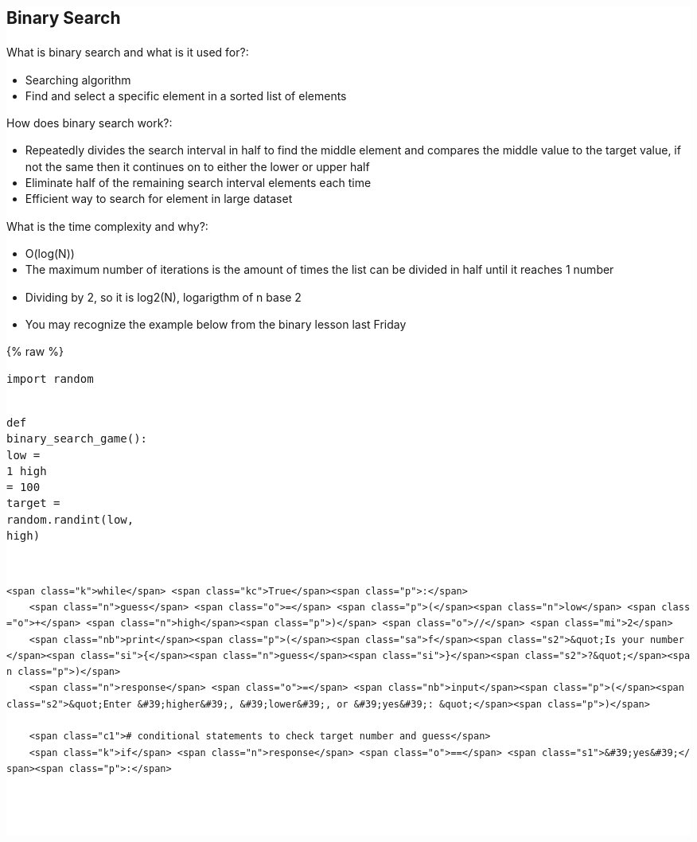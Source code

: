 </div>
</div>
</div>
<div class="cell border-box-sizing text_cell rendered"><div class="inner_cell">
<div class="text_cell_render border-box-sizing rendered_html">
<h2 id="Binary-Search">Binary Search<a class="anchor-link" href="#Binary-Search"> </a></h2><p>What is binary search and what is it used for?:</p>
<ul>
<li>Searching algorithm</li>
<li>Find and select a specific element in a sorted list of elements</li>
</ul>
<p>How does binary search work?:</p>
<ul>
<li>Repeatedly divides the search interval in half to find the middle element and compares the middle value to the target value, if not the same then it continues on to either the lower or upper half</li>
<li>Eliminate half of the remaining search interval elements each time</li>
<li>Efficient way to search for element in large dataset</li>
</ul>
<p>What is the time complexity and why?:</p>
<ul>
<li>O(log(N))</li>
<li>The maximum number of iterations is the amount of times the list can be divided in half until it reaches 1 number</li>
<li><p>Dividing by 2, so it is log2(N), logarigthm of n base 2</p>
</li>
<li><p>You may recognize the example below from the binary lesson last Friday</p>
</li>
</ul>

</div>
</div>
</div>
    {% raw %}
    
<div class="cell border-box-sizing code_cell rendered">
<div class="input">

<div class="inner_cell">
    <div class="input_area">
<div class=" highlight hl-ipython3"><pre><span></span><span class="kn">import</span> <span class="nn">random</span>

<span class="k">def</span> <span class="nf">binary_search_game</span><span class="p">():</span>
    <span class="n">low</span> <span class="o">=</span> <span class="mi">1</span>
    <span class="n">high</span> <span class="o">=</span> <span class="mi">100</span>
    <span class="n">target</span> <span class="o">=</span> <span class="n">random</span><span class="o">.</span><span class="n">randint</span><span class="p">(</span><span class="n">low</span><span class="p">,</span> <span class="n">high</span><span class="p">)</span>

    <span class="k">while</span> <span class="kc">True</span><span class="p">:</span>
        <span class="n">guess</span> <span class="o">=</span> <span class="p">(</span><span class="n">low</span> <span class="o">+</span> <span class="n">high</span><span class="p">)</span> <span class="o">//</span> <span class="mi">2</span>
        <span class="nb">print</span><span class="p">(</span><span class="sa">f</span><span class="s2">&quot;Is your number </span><span class="si">{</span><span class="n">guess</span><span class="si">}</span><span class="s2">?&quot;</span><span class="p">)</span>
        <span class="n">response</span> <span class="o">=</span> <span class="nb">input</span><span class="p">(</span><span class="s2">&quot;Enter &#39;higher&#39;, &#39;lower&#39;, or &#39;yes&#39;: &quot;</span><span class="p">)</span>

        <span class="c1"># conditional statements to check target number and guess</span>
        <span class="k">if</span> <span class="n">response</span> <span class="o">==</span> <span class="s1">&#39;yes&#39;</span><span class="p">:</span>